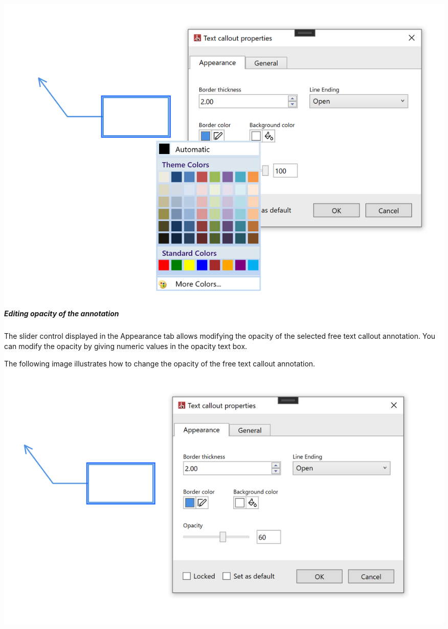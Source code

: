 ![Text Callout Annotation](Annotation-images\FreeTextCallout-Annotation_4.png)

##### Editing opacity of the annotation

The slider control displayed in the Appearance tab allows modifying the opacity of the selected free text callout annotation. You can modify the opacity by giving numeric values in the opacity text box.

The following image illustrates how to change the opacity of the free text callout annotation.

![Text Callout Annotation](Annotation-images\FreeTextCallout-Annotation_5.png)

